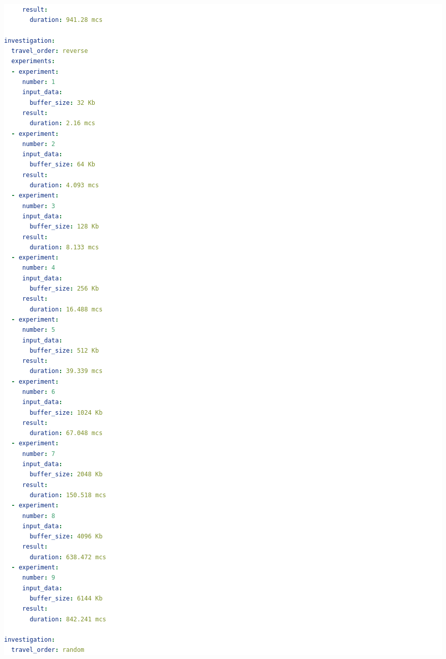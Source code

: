 ```yaml
     result:
       duration: 941.28 mcs

investigation:
  travel_order: reverse
  experiments:
  - experiment:
     number: 1
     input_data:
       buffer_size: 32 Kb
     result:
       duration: 2.16 mcs
  - experiment:
     number: 2
     input_data:
       buffer_size: 64 Kb
     result:
       duration: 4.093 mcs
  - experiment:
     number: 3
     input_data:
       buffer_size: 128 Kb
     result:
       duration: 8.133 mcs
  - experiment:
     number: 4
     input_data:
       buffer_size: 256 Kb
     result:
       duration: 16.488 mcs
  - experiment:
     number: 5
     input_data:
       buffer_size: 512 Kb
     result:
       duration: 39.339 mcs
  - experiment:
     number: 6
     input_data:
       buffer_size: 1024 Kb
     result:
       duration: 67.048 mcs
  - experiment:
     number: 7
     input_data:
       buffer_size: 2048 Kb
     result:
       duration: 150.518 mcs
  - experiment:
     number: 8
     input_data:
       buffer_size: 4096 Kb
     result:
       duration: 638.472 mcs
  - experiment:
     number: 9
     input_data:
       buffer_size: 6144 Kb
     result:
       duration: 842.241 mcs

investigation:
  travel_order: random
```